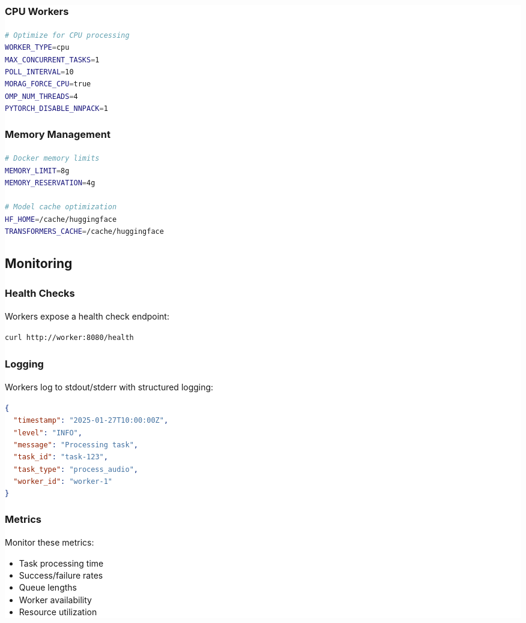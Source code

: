 ### CPU Workers

```bash
# Optimize for CPU processing
WORKER_TYPE=cpu
MAX_CONCURRENT_TASKS=1
POLL_INTERVAL=10
MORAG_FORCE_CPU=true
OMP_NUM_THREADS=4
PYTORCH_DISABLE_NNPACK=1
```

### Memory Management

```bash
# Docker memory limits
MEMORY_LIMIT=8g
MEMORY_RESERVATION=4g

# Model cache optimization
HF_HOME=/cache/huggingface
TRANSFORMERS_CACHE=/cache/huggingface
```

## Monitoring

### Health Checks

Workers expose a health check endpoint:

```bash
curl http://worker:8080/health
```

### Logging

Workers log to stdout/stderr with structured logging:

```json
{
  "timestamp": "2025-01-27T10:00:00Z",
  "level": "INFO",
  "message": "Processing task",
  "task_id": "task-123",
  "task_type": "process_audio",
  "worker_id": "worker-1"
}
```

### Metrics

Monitor these metrics:
- Task processing time
- Success/failure rates
- Queue lengths
- Worker availability
- Resource utilization
